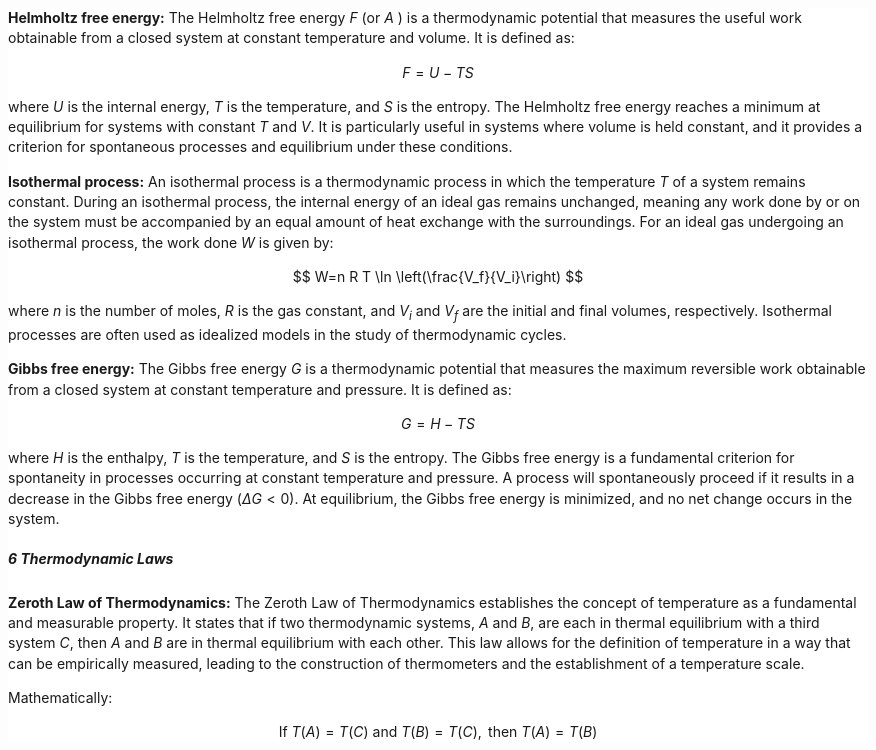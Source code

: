 **Helmholtz free energy:** The Helmholtz free energy $F$ (or $A$ ) is a thermodynamic potential that measures the useful work obtainable from a closed system at constant temperature and volume. It is defined as:

$$
F=U-T S
$$

where $U$ is the internal energy, $T$ is the temperature, and $S$ is the entropy. The Helmholtz free energy reaches a minimum at equilibrium for systems with constant $T$ and $V$. It is particularly useful in systems where volume is held constant, and it provides a criterion for spontaneous processes and equilibrium under these conditions.

**Isothermal process:** An isothermal process is a thermodynamic process in which the temperature $T$ of a system remains constant. During an isothermal process, the internal energy of an ideal gas remains unchanged, meaning any work done by or on the system must be accompanied by an equal amount of heat exchange with the surroundings. For an ideal gas undergoing an isothermal process, the work done $W$ is given by:

$$
W=n R T \ln \left(\frac{V_f}{V_i}\right)
$$

where $n$ is the number of moles, $R$ is the gas constant, and $V_i$ and $V_f$ are the initial and final volumes, respectively. Isothermal processes are often used as idealized models in the study of thermodynamic cycles.


**Gibbs free energy:** The Gibbs free energy $G$ is a thermodynamic potential that measures the maximum reversible work obtainable from a closed system at constant temperature and pressure. It is defined as:

$$
G=H-T S
$$

where $H$ is the enthalpy, $T$ is the temperature, and $S$ is the entropy. The Gibbs free energy is a fundamental criterion for spontaneity in processes occurring at constant temperature and pressure. A process will spontaneously proceed if it results in a decrease in the Gibbs free energy $(\Delta G<0)$. At equilibrium, the Gibbs free energy is minimized, and no net change occurs in the system.



##### 6 Thermodynamic Laws


**Zeroth Law of Thermodynamics:** The Zeroth Law of Thermodynamics establishes the concept of temperature as a fundamental and measurable property. It states that if two thermodynamic systems, $A$ and $B$, are each in thermal equilibrium with a third system $C$, then $A$ and $B$ are in thermal equilibrium with each other. This law allows for the definition of temperature in a way that can be empirically measured, leading to the construction of thermometers and the establishment of a temperature scale.

Mathematically:

$$
\text { If } T(A)=T(C) \text { and } T(B)=T(C), \text { then } T(A)=T(B)
$$
